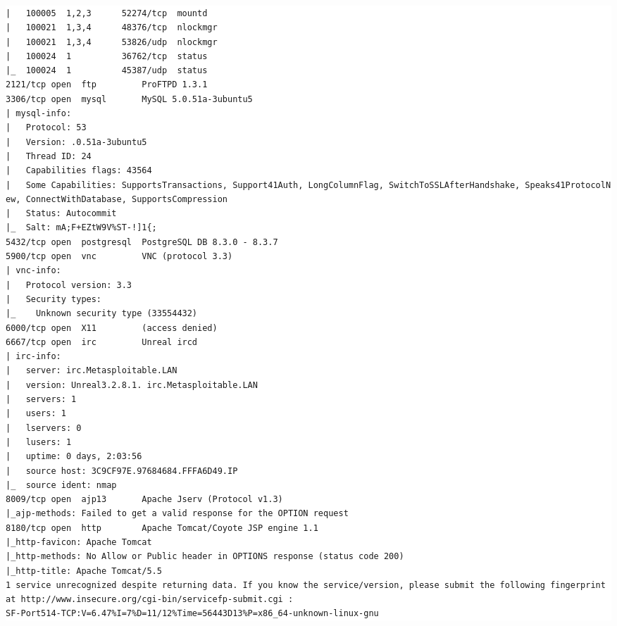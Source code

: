     |   100005  1,2,3      52274/tcp  mountd
    |   100021  1,3,4      48376/tcp  nlockmgr
    |   100021  1,3,4      53826/udp  nlockmgr
    |   100024  1          36762/tcp  status
    |_  100024  1          45387/udp  status
    2121/tcp open  ftp         ProFTPD 1.3.1
    3306/tcp open  mysql       MySQL 5.0.51a-3ubuntu5
    | mysql-info: 
    |   Protocol: 53
    |   Version: .0.51a-3ubuntu5
    |   Thread ID: 24
    |   Capabilities flags: 43564
    |   Some Capabilities: SupportsTransactions, Support41Auth, LongColumnFlag, SwitchToSSLAfterHandshake, Speaks41ProtocolNew, ConnectWithDatabase, SupportsCompression
    |   Status: Autocommit
    |_  Salt: mA;F+EZtW9V%ST-!]1{;
    5432/tcp open  postgresql  PostgreSQL DB 8.3.0 - 8.3.7
    5900/tcp open  vnc         VNC (protocol 3.3)
    | vnc-info: 
    |   Protocol version: 3.3
    |   Security types: 
    |_    Unknown security type (33554432)
    6000/tcp open  X11         (access denied)
    6667/tcp open  irc         Unreal ircd
    | irc-info: 
    |   server: irc.Metasploitable.LAN
    |   version: Unreal3.2.8.1. irc.Metasploitable.LAN 
    |   servers: 1
    |   users: 1
    |   lservers: 0
    |   lusers: 1
    |   uptime: 0 days, 2:03:56
    |   source host: 3C9CF97E.97684684.FFFA6D49.IP
    |_  source ident: nmap
    8009/tcp open  ajp13       Apache Jserv (Protocol v1.3)
    |_ajp-methods: Failed to get a valid response for the OPTION request
    8180/tcp open  http        Apache Tomcat/Coyote JSP engine 1.1
    |_http-favicon: Apache Tomcat
    |_http-methods: No Allow or Public header in OPTIONS response (status code 200)
    |_http-title: Apache Tomcat/5.5
    1 service unrecognized despite returning data. If you know the service/version, please submit the following fingerprint at http://www.insecure.org/cgi-bin/servicefp-submit.cgi :
    SF-Port514-TCP:V=6.47%I=7%D=11/12%Time=56443D13%P=x86_64-unknown-linux-gnu